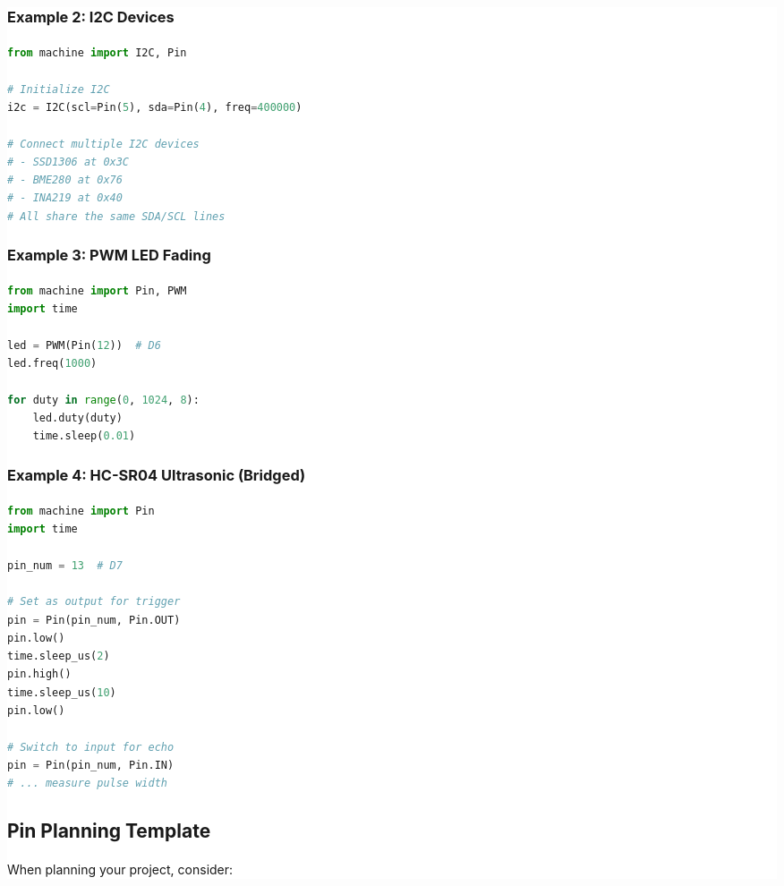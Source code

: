 ### Example 2: I2C Devices
```python
from machine import I2C, Pin

# Initialize I2C
i2c = I2C(scl=Pin(5), sda=Pin(4), freq=400000)

# Connect multiple I2C devices
# - SSD1306 at 0x3C
# - BME280 at 0x76
# - INA219 at 0x40
# All share the same SDA/SCL lines
```

### Example 3: PWM LED Fading
```python
from machine import Pin, PWM
import time

led = PWM(Pin(12))  # D6
led.freq(1000)

for duty in range(0, 1024, 8):
    led.duty(duty)
    time.sleep(0.01)
```

### Example 4: HC-SR04 Ultrasonic (Bridged)
```python
from machine import Pin
import time

pin_num = 13  # D7

# Set as output for trigger
pin = Pin(pin_num, Pin.OUT)
pin.low()
time.sleep_us(2)
pin.high()
time.sleep_us(10)
pin.low()

# Switch to input for echo
pin = Pin(pin_num, Pin.IN)
# ... measure pulse width
```

## Pin Planning Template

When planning your project, consider:
